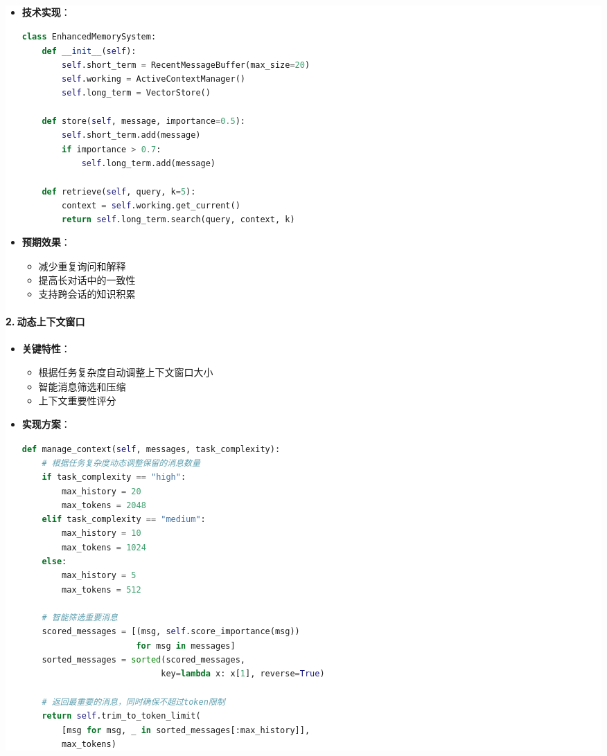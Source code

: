 - **技术实现**：
  ```python
  class EnhancedMemorySystem:
      def __init__(self):
          self.short_term = RecentMessageBuffer(max_size=20)
          self.working = ActiveContextManager()
          self.long_term = VectorStore()

      def store(self, message, importance=0.5):
          self.short_term.add(message)
          if importance > 0.7:
              self.long_term.add(message)

      def retrieve(self, query, k=5):
          context = self.working.get_current()
          return self.long_term.search(query, context, k)
  ```

- **预期效果**：
  - 减少重复询问和解释
  - 提高长对话中的一致性
  - 支持跨会话的知识积累

#### 2. 动态上下文窗口

- **关键特性**：
  - 根据任务复杂度自动调整上下文窗口大小
  - 智能消息筛选和压缩
  - 上下文重要性评分

- **实现方案**：
  ```python
  def manage_context(self, messages, task_complexity):
      # 根据任务复杂度动态调整保留的消息数量
      if task_complexity == "high":
          max_history = 20
          max_tokens = 2048
      elif task_complexity == "medium":
          max_history = 10
          max_tokens = 1024
      else:
          max_history = 5
          max_tokens = 512

      # 智能筛选重要消息
      scored_messages = [(msg, self.score_importance(msg))
                         for msg in messages]
      sorted_messages = sorted(scored_messages,
                              key=lambda x: x[1], reverse=True)

      # 返回最重要的消息，同时确保不超过token限制
      return self.trim_to_token_limit(
          [msg for msg, _ in sorted_messages[:max_history]],
          max_tokens)
  ```
